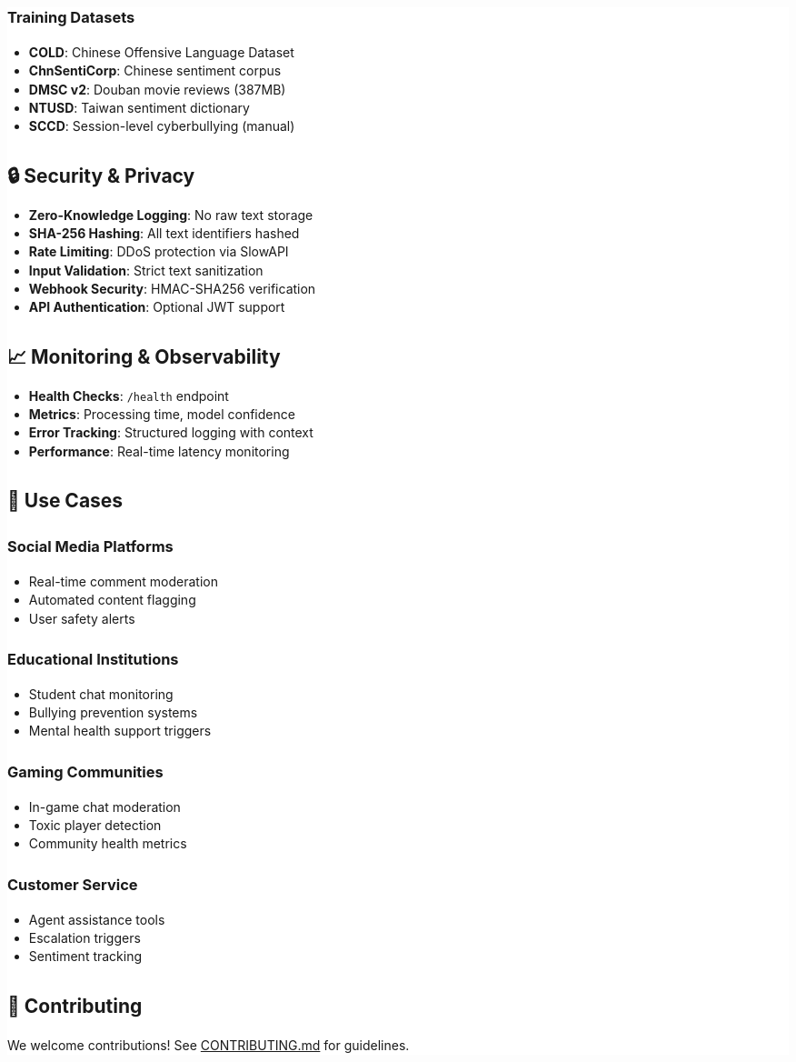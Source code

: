 ### Training Datasets
- **COLD**: Chinese Offensive Language Dataset
- **ChnSentiCorp**: Chinese sentiment corpus
- **DMSC v2**: Douban movie reviews (387MB)
- **NTUSD**: Taiwan sentiment dictionary
- **SCCD**: Session-level cyberbullying (manual)

## 🔒 Security & Privacy

- **Zero-Knowledge Logging**: No raw text storage
- **SHA-256 Hashing**: All text identifiers hashed
- **Rate Limiting**: DDoS protection via SlowAPI
- **Input Validation**: Strict text sanitization
- **Webhook Security**: HMAC-SHA256 verification
- **API Authentication**: Optional JWT support

## 📈 Monitoring & Observability

- **Health Checks**: `/health` endpoint
- **Metrics**: Processing time, model confidence
- **Error Tracking**: Structured logging with context
- **Performance**: Real-time latency monitoring

## 🎯 Use Cases

### Social Media Platforms
- Real-time comment moderation
- Automated content flagging
- User safety alerts

### Educational Institutions
- Student chat monitoring
- Bullying prevention systems
- Mental health support triggers

### Gaming Communities
- In-game chat moderation
- Toxic player detection
- Community health metrics

### Customer Service
- Agent assistance tools
- Escalation triggers
- Sentiment tracking

## 🤝 Contributing

We welcome contributions! See [CONTRIBUTING.md](CONTRIBUTING.md) for guidelines.
